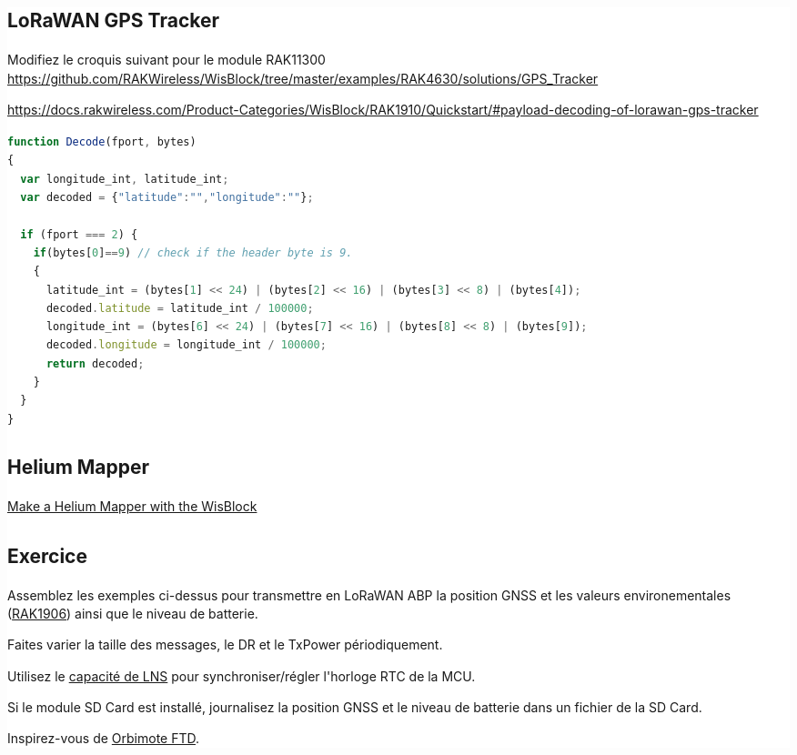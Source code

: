 ## LoRaWAN GPS Tracker

Modifiez le croquis suivant pour le module RAK11300
https://github.com/RAKWireless/WisBlock/tree/master/examples/RAK4630/solutions/GPS_Tracker


https://docs.rakwireless.com/Product-Categories/WisBlock/RAK1910/Quickstart/#payload-decoding-of-lorawan-gps-tracker

```javascript
function Decode(fport, bytes)
{
  var longitude_int, latitude_int;
  var decoded = {"latitude":"","longitude":""};

  if (fport === 2) {
    if(bytes[0]==9) // check if the header byte is 9.
    {
      latitude_int = (bytes[1] << 24) | (bytes[2] << 16) | (bytes[3] << 8) | (bytes[4]);
      decoded.latitude = latitude_int / 100000;
      longitude_int = (bytes[6] << 24) | (bytes[7] << 16) | (bytes[8] << 8) | (bytes[9]);
      decoded.longitude = longitude_int / 100000;
      return decoded;
    }
  }
}
```

## Helium Mapper

[Make a Helium Mapper with the WisBlock](https://news.rakwireless.com/make-a-helium-mapper-with-the-wisblock/)

## Exercice

Assemblez les exemples ci-dessus pour transmettre en LoRaWAN ABP la position GNSS et les valeurs environementales ([RAK1906](https://docs.rakwireless.com/Product-Categories/WisBlock/RAK1906/Quickstart/)) ainsi que le niveau de batterie.

Faites varier la taille des messages, le DR et le TxPower périodiquement.

Utilisez le [capacité de LNS](https://resources.lora-alliance.org/technical-specifications/lorawan-application-layer-clock-synchronization-specification-v1-0-0) pour synchroniser/régler l'horloge RTC de la MCU.

Si le module SD Card est installé, journalisez la position GNSS et le niveau de batterie dans un fichier de la SD Card.

Inspirez-vous de [Orbimote FTD](https://github.com/CampusIoT/orbimote/tree/master/field_test_device).

